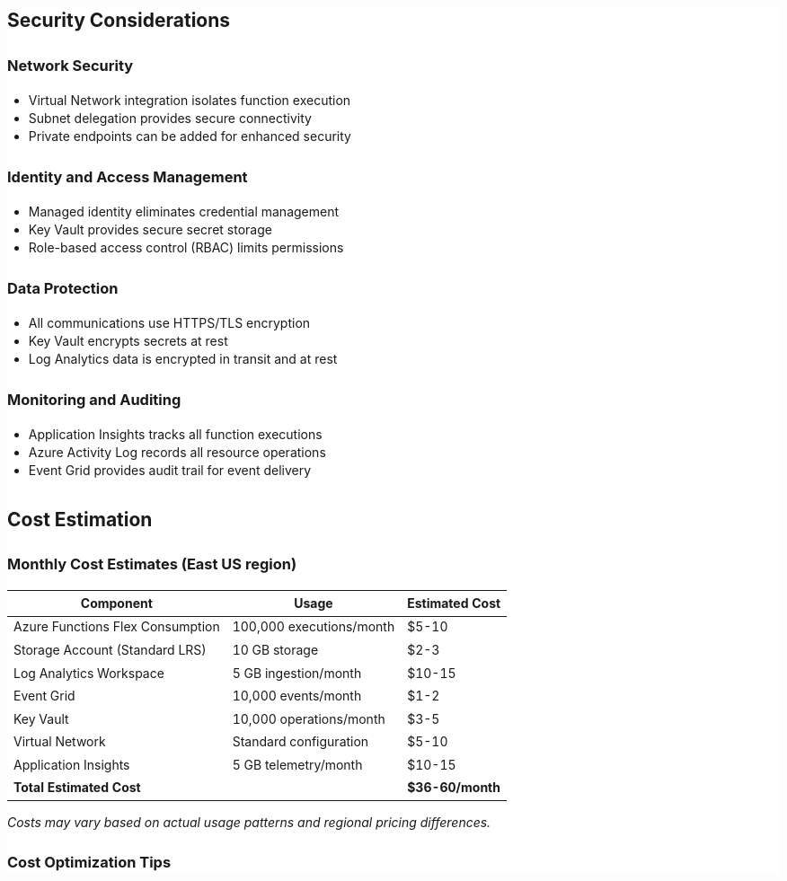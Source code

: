 ## Security Considerations

### Network Security

- Virtual Network integration isolates function execution
- Subnet delegation provides secure connectivity
- Private endpoints can be added for enhanced security

### Identity and Access Management

- Managed identity eliminates credential management
- Key Vault provides secure secret storage
- Role-based access control (RBAC) limits permissions

### Data Protection

- All communications use HTTPS/TLS encryption
- Key Vault encrypts secrets at rest
- Log Analytics data is encrypted in transit and at rest

### Monitoring and Auditing

- Application Insights tracks all function executions
- Azure Activity Log records all resource operations
- Event Grid provides audit trail for event delivery

## Cost Estimation

### Monthly Cost Estimates (East US region)

| Component | Usage | Estimated Cost |
|-----------|-------|----------------|
| Azure Functions Flex Consumption | 100,000 executions/month | $5-10 |
| Storage Account (Standard LRS) | 10 GB storage | $2-3 |
| Log Analytics Workspace | 5 GB ingestion/month | $10-15 |
| Event Grid | 10,000 events/month | $1-2 |
| Key Vault | 10,000 operations/month | $3-5 |
| Virtual Network | Standard configuration | $5-10 |
| Application Insights | 5 GB telemetry/month | $10-15 |
| **Total Estimated Cost** | | **$36-60/month** |

*Costs may vary based on actual usage patterns and regional pricing differences.*

### Cost Optimization Tips
